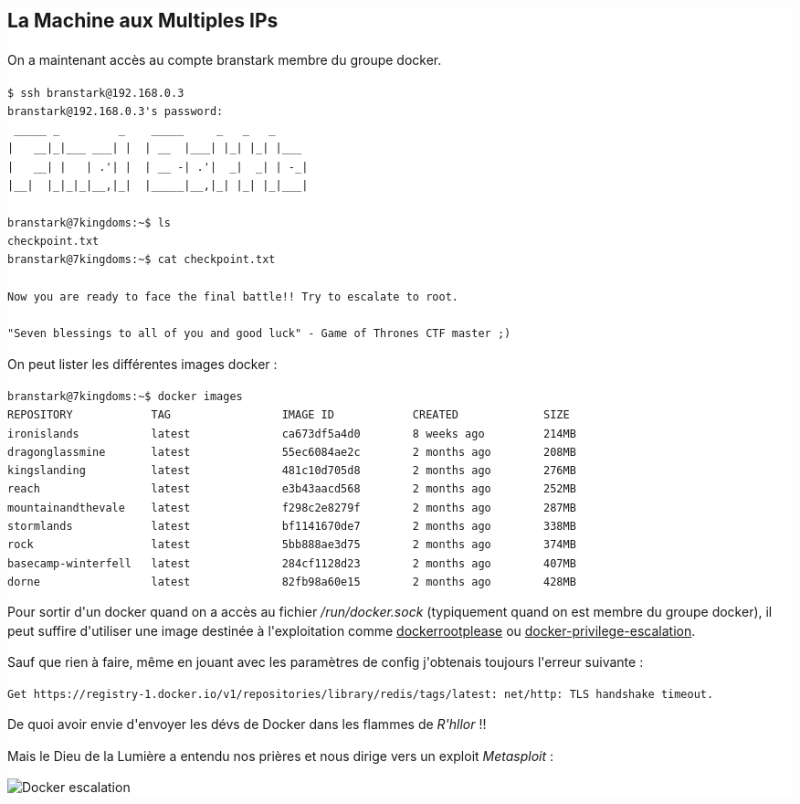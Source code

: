 La Machine aux Multiples IPs
----------------------------

On a maintenant accès au compte branstark membre du groupe docker.  

```plain
$ ssh branstark@192.168.0.3
branstark@192.168.0.3's password:
 _____ _         _    _____     _   _   _
|   __|_|___ ___| |  | __  |___| |_| |_| |___
|   __| |   | .'| |  | __ -| .'|  _|  _| | -_|
|__|  |_|_|_|__,|_|  |_____|__,|_| |_| |_|___|

branstark@7kingdoms:~$ ls
checkpoint.txt
branstark@7kingdoms:~$ cat checkpoint.txt

Now you are ready to face the final battle!! Try to escalate to root.

"Seven blessings to all of you and good luck" - Game of Thrones CTF master ;)
```

On peut lister les différentes images docker :  

```plain
branstark@7kingdoms:~$ docker images
REPOSITORY            TAG                 IMAGE ID            CREATED             SIZE
ironislands           latest              ca673df5a4d0        8 weeks ago         214MB
dragonglassmine       latest              55ec6084ae2c        2 months ago        208MB
kingslanding          latest              481c10d705d8        2 months ago        276MB
reach                 latest              e3b43aacd568        2 months ago        252MB
mountainandthevale    latest              f298c2e8279f        2 months ago        287MB
stormlands            latest              bf1141670de7        2 months ago        338MB
rock                  latest              5bb888ae3d75        2 months ago        374MB
basecamp-winterfell   latest              284cf1128d23        2 months ago        407MB
dorne                 latest              82fb98a60e15        2 months ago        428MB
```

Pour sortir d'un docker quand on a accès au fichier */run/docker.sock* (typiquement quand on est membre du groupe docker), il peut suffire d'utiliser une image destinée à l'exploitation comme [dockerrootplease](https://github.com/chrisfosterelli/dockerrootplease) ou [docker-privilege-escalation](https://github.com/KrustyHack/docker-privilege-escalation).  

Sauf que rien à faire, même en jouant avec les paramètres de config j'obtenais toujours l'erreur suivante :  

```plain
Get https://registry-1.docker.io/v1/repositories/library/redis/tags/latest: net/http: TLS handshake timeout.
```

De quoi avoir envie d'envoyer les dévs de Docker dans les flammes de *R'hllor* !!  

Mais le Dieu de la Lumière a entendu nos prières et nous dirige vers un exploit *Metasploit* :  

![Docker escalation](https://raw.githubusercontent.com/devl00p/blog/master/images/GoT/docker_pwn.png)

